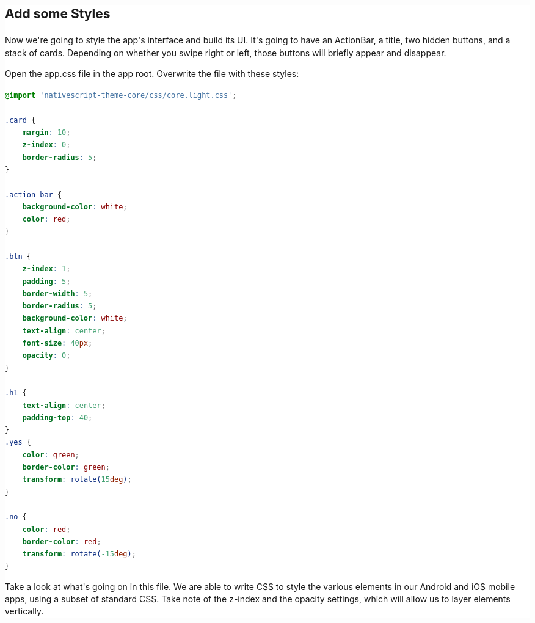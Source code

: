 ## Add some Styles

Now we're going to style the app's interface and build its UI. It's going to have an ActionBar, a title, two hidden buttons, and a stack of cards. Depending on whether you swipe right or left, those buttons will briefly appear and disappear.

Open the app.css file in the app root. Overwrite the file with these styles:

```css
@import 'nativescript-theme-core/css/core.light.css';

.card {
	margin: 10;
	z-index: 0;
	border-radius: 5;
}

.action-bar {
	background-color: white;
	color: red;
}

.btn {
	z-index: 1;
	padding: 5;
	border-width: 5;
	border-radius: 5;
	background-color: white;
	text-align: center;
	font-size: 40px;
	opacity: 0;
}

.h1 {
	text-align: center;
	padding-top: 40;
}
.yes {
	color: green;
	border-color: green;
	transform: rotate(15deg);
}

.no {
	color: red;
	border-color: red;
	transform: rotate(-15deg);
}
```

Take a look at what's going on in this file. We are able to write CSS to style the various elements in our Android and iOS mobile apps, using a subset of standard CSS. Take note of the z-index and the opacity settings, which will allow us to layer elements vertically.
